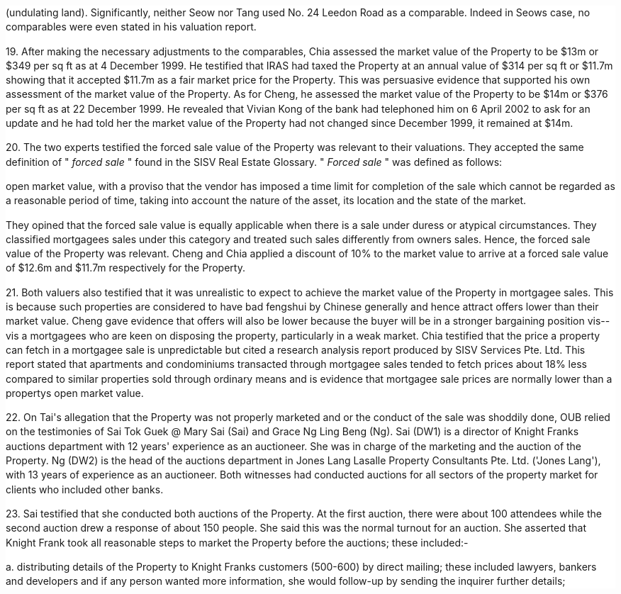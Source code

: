 
(undulating land). Significantly, neither Seow nor Tang used No. 24 Leedon Road as a comparable. Indeed in Seows case, no comparables were even stated in his valuation report. 

19\. After making the necessary adjustments to the comparables, Chia assessed the market value of the Property to be $13m or $349 per sq ft as at 4 December 1999. He testified that IRAS had taxed the Property at an annual value of $314 per sq ft or $11.7m showing that it accepted $11.7m as a fair market price for the Property. This was persuasive evidence that supported his own assessment of the market value of the Property. As for Cheng, he assessed the market value of the Property to be $14m or $376 per sq ft as at 22 December 1999. He revealed that Vivian Kong of the bank had telephoned him on 6 April 2002 to ask for an update and he had told her the market value of the Property had not changed since December 1999, it remained at $14m. 

20\. The two experts testified the forced sale value of the Property was relevant to their valuations. They accepted the same definition of " _forced sale_ " found in the SISV Real Estate Glossary. " _Forced sale_ " was defined as follows: 

 open market value, with a proviso that the vendor has imposed a time limit for completion of the sale which cannot be regarded as a reasonable period of time, taking into account the nature of the asset, its location and the state of the market. 

They opined that the forced sale value is equally applicable when there is a sale under duress or atypical circumstances. They classified mortgagees sales under this category and treated such sales differently from owners sales. Hence, the forced sale value of the Property was relevant. Cheng and Chia applied a discount of 10% to the market value to arrive at a forced sale value of $12.6m and $11.7m respectively for the Property. 

21\. Both valuers also testified that it was unrealistic to expect to achieve the market value of the Property in mortgagee sales. This is because such properties are considered to have bad fengshui by Chinese generally and hence attract offers lower than their market value. Cheng gave evidence that offers will also be lower because the buyer will be in a stronger bargaining position vis--vis a mortgagees who are keen on disposing the property, particularly in a weak market. Chia testified that the price a property can fetch in a mortgagee sale is unpredictable but cited a research analysis report produced by SISV Services Pte. Ltd. This report stated that apartments and condominiums transacted through mortgagee sales tended to fetch prices about 18% less compared to similar properties sold through ordinary means and is evidence that mortgagee sale prices are normally lower than a propertys open market value. 

22\. On Tai's allegation that the Property was not properly marketed and or the conduct of the sale was shoddily done, OUB relied on the testimonies of Sai Tok Guek @ Mary Sai (Sai) and Grace Ng Ling Beng (Ng). Sai (DW1) is a director of Knight Franks auctions department with 12 years' experience as an auctioneer. She was in charge of the marketing and the auction of the Property. Ng (DW2) is the head of the auctions department in Jones Lang Lasalle Property Consultants Pte. Ltd. ('Jones Lang'), with 13 years of experience as an auctioneer. Both witnesses had conducted auctions for all sectors of the property market for clients who included other banks. 

23\. Sai testified that she conducted both auctions of the Property. At the first auction, there were about 100 attendees while the second auction drew a response of about 150 people. She said this was the normal turnout for an auction. She asserted that Knight Frank took all reasonable steps to market the Property before the auctions; these included:- 


 a. distributing details of the Property to Knight Franks customers (500-600) by direct mailing; these included lawyers, bankers and developers and if any person wanted more information, she would follow-up by sending the inquirer further details; 
